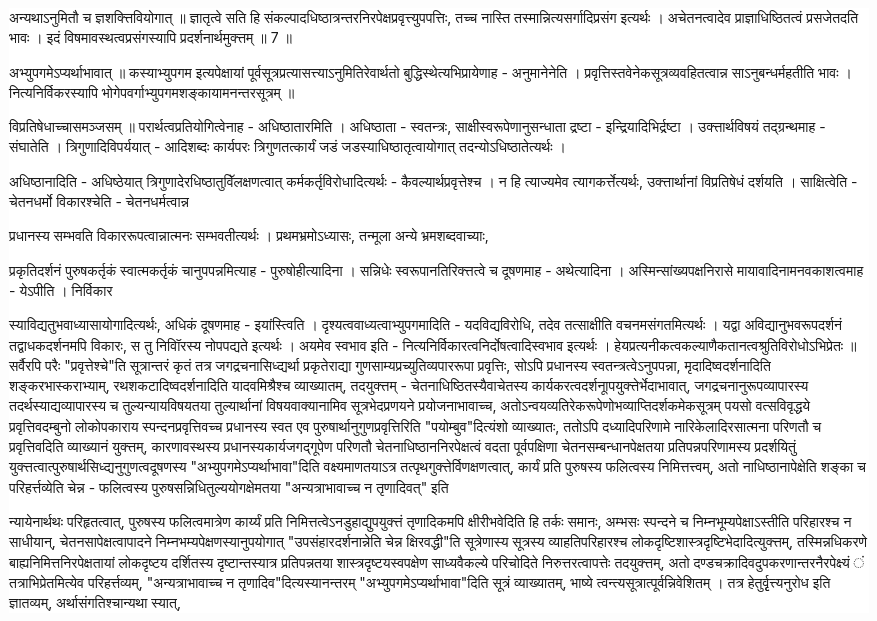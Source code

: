 अन्यथाऽनुमितौ च ज्ञशक्त्तिवियोगात् ॥ ज्ञातृत्वे सति हि संकल्पादधिष्ठात्रन्तरनिरपेक्षप्रवृत्त्युपपत्तिः, तच्च नास्ति तस्मान्नित्यसर्गादिप्रसंग इत्यर्थः । अचेतनत्वादेव प्राज्ञाधिष्ठितत्वं प्रसजेतदति भावः । इदं विषमावस्थत्वप्रसंगस्यापि प्रदर्शनार्थमुक्त्तम् ॥ 7 ॥

अभ्युपगमेऽप्यर्थाभावात् ॥ कस्याभ्युपगम इत्यपेक्षायां पूर्वसूत्रप्रत्यासत्त्याऽनुमितिरेवार्थतो बुद्धिस्थेत्यभिप्रायेणाह - अनुमानेनेति । प्रवृत्तिस्तवेनेकसूत्रव्यवहितत्वान्न साऽनुबन्धर्महतीति भावः । नित्यनिर्विकरस्यापि भोगेपवर्गाभ्युपगमशङ्कायामनन्तरसूत्रम् ॥

विप्रतिषेधाच्चासमञ्जसम् ॥ परार्थत्वप्रतियोगित्वेनाह - अधिष्ठातारमिति । अधिष्ठाता - स्वतन्त्रः, साक्षीस्वरूपेणानुसन्धाता द्रष्टा - इन्द्रियादिभिर्द्रष्टा । उक्त्तार्थविषयं तद्ग्रन्थमाह - संघातेति । त्रिगुणादिविपर्ययात् - आदिशब्दः कार्यपरः त्रिगुणतत्कार्यं जडं जडस्याधिष्ठातृत्वायोगात् तदन्योऽधिष्ठातेत्यर्थः ।

अधिष्ठानादिति - अधिष्ठेयात् त्रिगुणादेरधिष्ठातुविॅलक्षणत्वात् कर्मकर्तृविरोधादित्यर्थः - कैवल्यार्थप्रवृत्तेश्च । न हि त्याज्यमेव त्यागकर्त्तेत्यर्थः, उक्त्तार्थानां विप्रतिषेधं दर्शयति । साक्षित्वेति - चेतनधर्मो विकारश्चेति - चेतनधर्मत्वान्न

प्रधानस्य सम्भवति विकाररूपत्वान्नात्मनः सम्भवतीत्यर्थः । प्रथमभ्रमोऽध्यासः, तन्मूला अन्ये भ्रमशब्दवाच्याः,

प्रकृतिदर्शनं पुरुषकर्तृकं स्वात्मकर्तृकं चानुपपन्नमित्याह - पुरुषोहीत्यादिना । सन्निधेः स्वरूपानतिरिक्त्तत्वे च दूषणमाह - अथेत्यादिना । अस्मिन्सांख्यपक्षनिरासे मायावादिनामनवकाशत्वमाह - येऽपीति । निर्विकार

स्याविद्यतुभवाध्यासायोगादित्यर्थः, अधिकं दूषणमाह - इयांस्त्विति । दृश्यत्ववाध्यत्वाभ्युपगमादिति - यदविद्यविरोधि, तदेव तत्साक्षीति वचनमसंगतमित्यर्थः । यद्वा अविद्यानुभवरूपदर्शनं तद्वाधकदर्शनमपि विकारः, स तु निविॉरस्य नोपपद्यते इत्यर्थः । अयमेव स्वभाव इति - नित्यनिर्विकारत्वनिर्दोषत्वादिस्वभाव इत्यर्थः । हेयप्रत्यनीकत्वकल्याणैकतानत्वश्रुतिविरोधोऽभिप्रेतः ॥ सर्वैरपि परैः "प्रवृत्तेश्चे"ति सूत्रान्तरं कृतं तत्र जगद्रचनासिध्द्यर्था प्रकृतेराद्या गुणसाम्यप्रच्युतिव्यपाररूपा प्रवृत्तिः, सोऽपि प्रधानस्य स्वतन्त्रत्वेऽनुपपन्ना, मृदादिष्वदर्शनादिति शङ्करभास्कराभ्याम्, रथशकटादिष्वदर्शनादिति यादवमिश्रैश्च व्याख्यातम्, तदयुक्त्तम् - चेतनाधिष्ठितस्यैवाचेतस्य कार्यकरत्वदर्शनूापयुक्त्तेर्भेदाभावात्, जगद्रचनानुरूपव्यापारस्य तदर्थस्याद्यव्यापारस्य च तुल्यन्यायविषयतया तुल्यार्थानां विषयवाक्यानामिव सूत्रभेदप्रणयने प्रयोजनाभावाच्च, अतोऽन्वयव्यतिरेकरूपेणोभव्याप्तिदर्शकमेकसूत्रम् पयसो वत्सविवृद्धये प्रवृत्तिवदम्बुनो लोकोपकाराय स्पन्दनप्रवृत्तिवच्च प्रधानस्य स्वत एव पुरुषार्थानुगुणप्रवृत्तिरिति "पयोम्बुव"दित्यंशो व्याख्यातः, ततोऽपि दध्यादिपरिणामे नारिकेलादिरसात्मना परिणतौ च प्रवृत्तिवदिति व्याख्यानं युक्त्तम्, कारणावस्थस्य प्रधानस्यकार्यजगद्गूपेण परिणतौ चेतनाधिष्ठाननिरपेक्षत्वं वदता पूर्वपक्षिणा चेतनसम्बन्धानपेक्षतया प्रतिपन्नपरिणामस्य प्रदर्शयितुं युक्त्तत्वात्पुरुषार्थसिध्द्यनुगुणत्वदूषणस्य "अभ्युपगमेऽप्यर्थाभावा"दिति वक्ष्यमाणतयाऽत्र तत्पृथगुक्त्तेर्विणक्षणत्वात्, कार्यं प्रति पुरुषस्य फलित्वस्य निमित्तत्त्वम्, अतो नाधिष्ठानापेक्षेति शङ्का च परिहर्त्तव्येति चेन्न - फलित्वस्य पुरुषसन्निधितुल्ययोगक्षेमतया "अन्यत्राभावाच्च न तृणादिवत्" इति

न्यायेनार्थथः परिहृतत्वात्, पुरुषस्य फलित्वमात्रेण कार्य्यं प्रति निमित्तत्वेऽनडुहाद्युपयुक्त्तं तृणादिकमपि क्षीरीभवेदिति हि तर्कः समानः, अम्भसः स्पन्दने च निम्नभूम्यपेक्षाऽस्तीति परिहारश्च न साधीयान्, चेतनसापेक्षत्वापादने निम्नभम्यपेक्षणस्यानुपयोगात् "उपसंहारदर्शनान्नेति चेन्न क्षिरवद्धी"ति सूत्रेणास्य सूत्रस्य व्याहतिपरिहारश्च लोकदृष्टिशास्त्रदृष्टिभेदादित्युक्त्तम्, तस्मिन्नधिकरणे बाह्यनिमित्तनिरपेक्षतायां लोकदृष्टय दर्शितस्य दृष्टान्तस्यात्र प्रतिपन्नतया शास्त्रदृष्टयस्वपक्षेण साध्यवैकल्ये परिचोदिते निरुत्तरत्वापत्तेः तदयुक्त्तम्, अतो दण्डचक्रादिवदुपकरणान्तरनैरपेक्ष्यं ं तत्राभिप्रेतमित्येव परिहर्त्तव्यम्, "अन्यत्राभावाच्च न तृणादिव"दित्यस्यानन्तरम् "अभ्युपगमेऽप्यर्थाभावा"दिति सूत्रं व्याख्यातम्, भाष्ये त्वन्त्यसूत्रात्पूर्वन्निवेशितम् । तत्र हेतुर्वृृत्त्यनुरोध इति ज्ञातव्यम्, अर्थासंगतिश्चान्यथा स्यात्,
